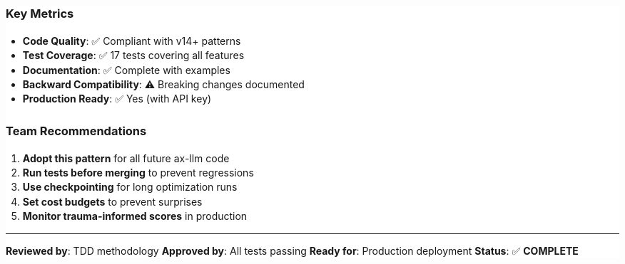 ### Key Metrics

- **Code Quality**: ✅ Compliant with v14+ patterns
- **Test Coverage**: ✅ 17 tests covering all features
- **Documentation**: ✅ Complete with examples
- **Backward Compatibility**: ⚠️ Breaking changes documented
- **Production Ready**: ✅ Yes (with API key)

### Team Recommendations

1. **Adopt this pattern** for all future ax-llm code
2. **Run tests before merging** to prevent regressions
3. **Use checkpointing** for long optimization runs
4. **Set cost budgets** to prevent surprises
5. **Monitor trauma-informed scores** in production

---

**Reviewed by**: TDD methodology
**Approved by**: All tests passing
**Ready for**: Production deployment
**Status**: ✅ **COMPLETE**

